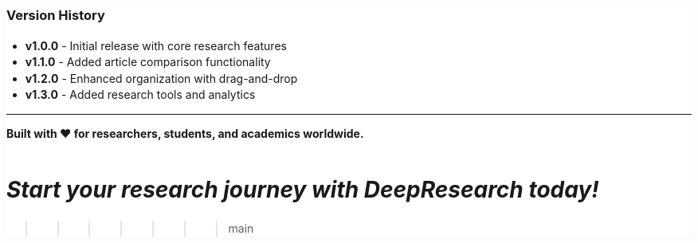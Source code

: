 ### Version History
- **v1.0.0** - Initial release with core research features
- **v1.1.0** - Added article comparison functionality
- **v1.2.0** - Enhanced organization with drag-and-drop
- **v1.3.0** - Added research tools and analytics

---

**Built with ❤️ for researchers, students, and academics worldwide.**

*Start your research journey with DeepResearch today!*
=======




>>>>>>> main
